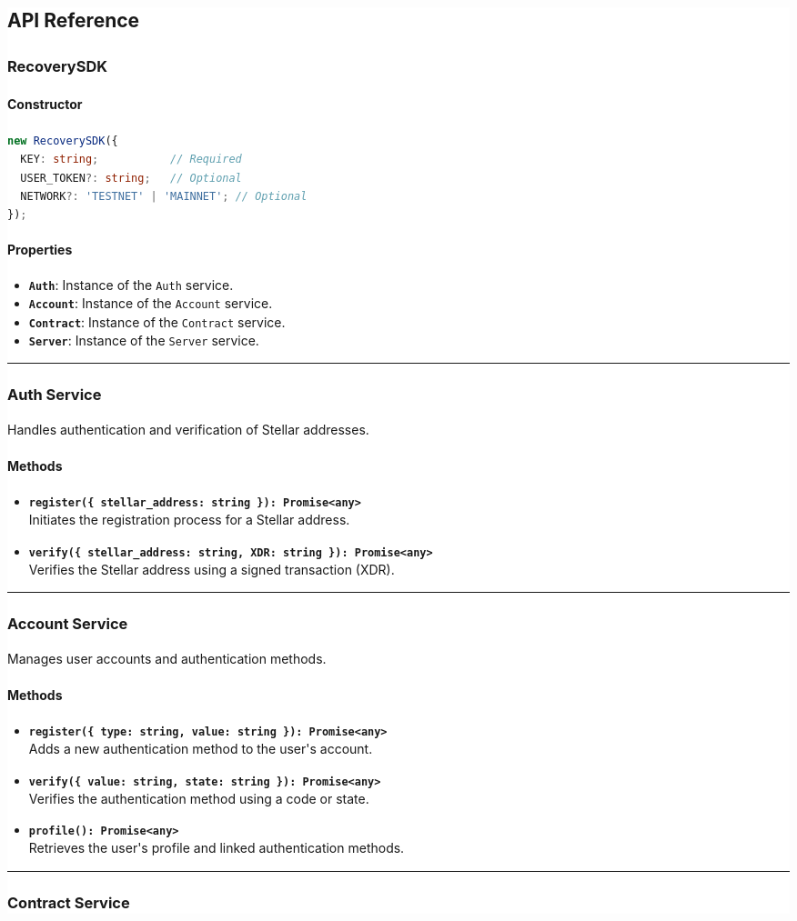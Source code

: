 
## API Reference

### RecoverySDK

#### Constructor

```typescript
new RecoverySDK({
  KEY: string;           // Required
  USER_TOKEN?: string;   // Optional
  NETWORK?: 'TESTNET' | 'MAINNET'; // Optional
});
```

#### Properties

- **`Auth`**: Instance of the `Auth` service.
- **`Account`**: Instance of the `Account` service.
- **`Contract`**: Instance of the `Contract` service.
- **`Server`**: Instance of the `Server` service.

---

### Auth Service

Handles authentication and verification of Stellar addresses.

#### Methods

- **`register({ stellar_address: string }): Promise<any>`**  
  Initiates the registration process for a Stellar address.

- **`verify({ stellar_address: string, XDR: string }): Promise<any>`**  
  Verifies the Stellar address using a signed transaction (XDR).

---

### Account Service

Manages user accounts and authentication methods.

#### Methods

- **`register({ type: string, value: string }): Promise<any>`**  
  Adds a new authentication method to the user's account.

- **`verify({ value: string, state: string }): Promise<any>`**  
  Verifies the authentication method using a code or state.

- **`profile(): Promise<any>`**  
  Retrieves the user's profile and linked authentication methods.

---

### Contract Service
